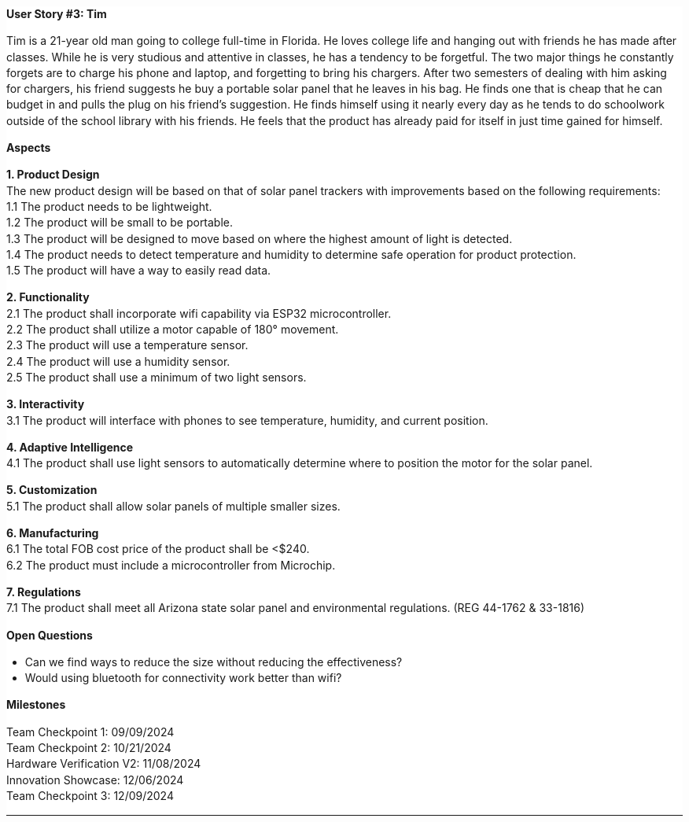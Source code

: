 **User Story #3: Tim**

Tim is a 21-year old man going to college full-time in Florida. He loves college life and hanging out with friends he has made after classes. While he is very studious and attentive in classes, he has a tendency to be forgetful. The two major things he constantly forgets are to charge his phone and laptop, and forgetting to bring his chargers. After two semesters of dealing with him asking for chargers, his friend suggests he buy a portable solar panel that he leaves in his bag. He finds one that is cheap that he can budget in and pulls the plug on his friend’s suggestion. He finds himself using it nearly every day as he tends to do schoolwork outside of the school library with his friends. He feels that the product has already paid for itself in just time gained for himself.

**Aspects**

**1.	Product Design** <br />
      The new product design will be based on that of solar panel trackers with improvements based on the following requirements: <br />
      1.1	The product needs to be lightweight. <br />
      1.2	The product will be small to be portable. <br />
      1.3	The product will be designed to move based on where the highest amount of light is detected. <br />
      1.4	The product needs to detect temperature and humidity to determine safe operation for product protection. <br />
      1.5	The product will have a way to easily read data.

**2.  Functionality** <br />
      2.1  The product shall incorporate wifi capability via ESP32 microcontroller. <br />
      2.2	The product shall utilize a motor capable of 180° movement. <br />
      2.3	The product will use a temperature sensor. <br />
      2.4	The product will use a humidity sensor. <br />
      2.5	The product shall use a minimum of two light sensors.

**3.  Interactivity** <br />
      3.1	The product will interface with phones to see temperature, humidity, and current position.

**4.  Adaptive Intelligence** <br />
      4.1	The product shall use light sensors to automatically determine where to position the motor for the solar panel.

**5.  Customization** <br />
      5.1	The product shall allow solar panels of multiple smaller sizes.

**6. 	Manufacturing** <br />
      6.1	The total FOB cost price of the product shall be <$240. <br />
      6.2	The product must include a microcontroller from Microchip.

**7.  Regulations** <br />
      7.1	The product shall meet all Arizona state solar panel and environmental regulations. (REG 44-1762 & 33-1816)

**Open Questions**

* Can we find ways to reduce the size without reducing the effectiveness?
* Would using bluetooth for connectivity work better than wifi?

**Milestones**

Team Checkpoint 1: 09/09/2024 <br />
Team Checkpoint 2: 10/21/2024 <br />
Hardware Verification V2: 11/08/2024 <br />
Innovation Showcase: 12/06/2024 <br />
Team Checkpoint 3: 12/09/2024 <br />

---